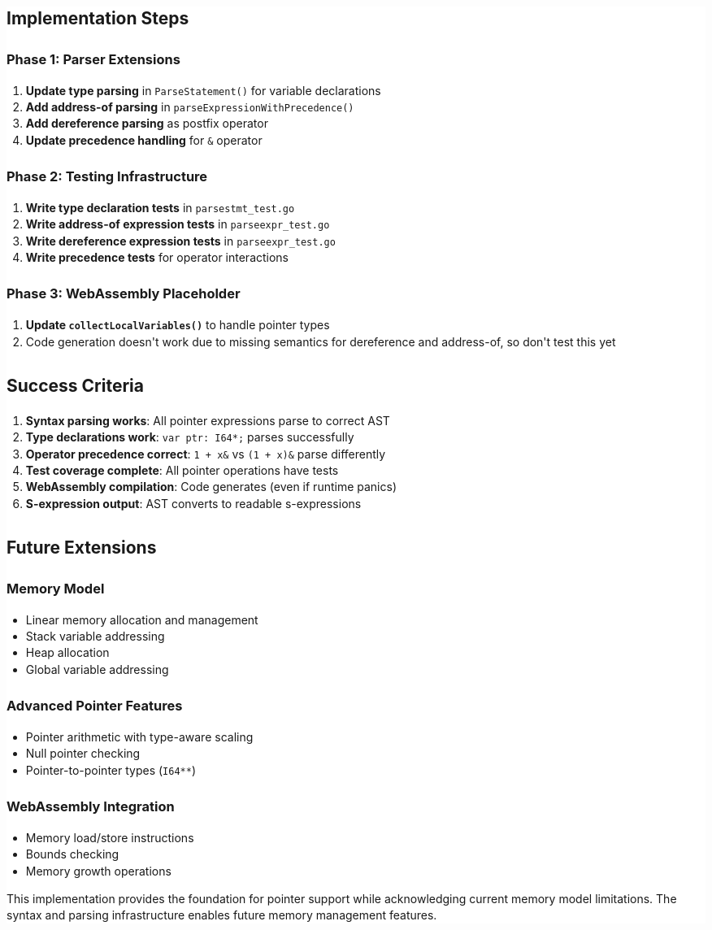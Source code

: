 ## Implementation Steps

### Phase 1: Parser Extensions
1. **Update type parsing** in `ParseStatement()` for variable declarations
2. **Add address-of parsing** in `parseExpressionWithPrecedence()` 
3. **Add dereference parsing** as postfix operator
4. **Update precedence handling** for `&` operator

### Phase 2: Testing Infrastructure
1. **Write type declaration tests** in `parsestmt_test.go`
2. **Write address-of expression tests** in `parseexpr_test.go`  
3. **Write dereference expression tests** in `parseexpr_test.go`
4. **Write precedence tests** for operator interactions

### Phase 3: WebAssembly Placeholder
1. **Update `collectLocalVariables()`** to handle pointer types
2. Code generation doesn't work due to missing semantics for dereference and address-of, so don't test this yet

## Success Criteria

1. **Syntax parsing works**: All pointer expressions parse to correct AST
2. **Type declarations work**: `var ptr: I64*;` parses successfully
3. **Operator precedence correct**: `1 + x&` vs `(1 + x)&` parse differently
4. **Test coverage complete**: All pointer operations have tests
5. **WebAssembly compilation**: Code generates (even if runtime panics)
6. **S-expression output**: AST converts to readable s-expressions

## Future Extensions

### Memory Model
- Linear memory allocation and management
- Stack variable addressing
- Heap allocation
- Global variable addressing

### Advanced Pointer Features
- Pointer arithmetic with type-aware scaling
- Null pointer checking
- Pointer-to-pointer types (`I64**`)

### WebAssembly Integration
- Memory load/store instructions
- Bounds checking
- Memory growth operations

This implementation provides the foundation for pointer support while acknowledging current memory model limitations. The syntax and parsing infrastructure enables future memory management features.
